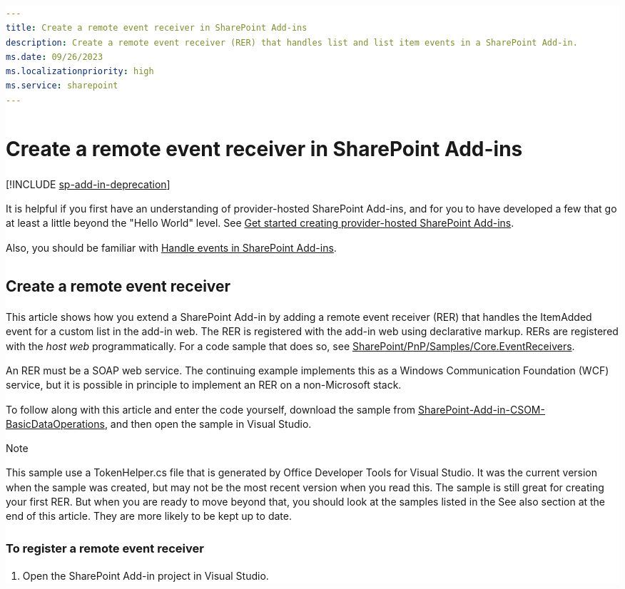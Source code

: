 ```yaml
---
title: Create a remote event receiver in SharePoint Add-ins
description: Create a remote event receiver (RER) that handles list and list item events in a SharePoint Add-in.
ms.date: 09/26/2023
ms.localizationpriority: high
ms.service: sharepoint
---
```



# Create a remote event receiver in SharePoint Add-ins

[!INCLUDE [sp-add-in-deprecation](../../includes/snippets/sp-add-in-deprecation.md)]

It is helpful if you first have an understanding of provider-hosted SharePoint Add-ins, and for you to have developed a few that go at least a little beyond the "Hello World" level. See [Get started creating provider-hosted SharePoint Add-ins](get-started-creating-provider-hosted-sharepoint-add-ins.md).

Also, you should be familiar with [Handle events in SharePoint Add-ins](handle-events-in-sharepoint-add-ins.md). 
 

<a name="MakeRER"> </a>

## Create a remote event receiver

This article shows how you extend a SharePoint Add-in by adding a remote event receiver (RER) that handles the ItemAdded event for a custom list in the add-in web. The RER is registered with the add-in web using declarative markup. RERs are registered with the *host web* programmatically. For a code sample that does so, see [SharePoint/PnP/Samples/Core.EventReceivers](https://github.com/SharePoint/PnP/tree/master/Samples/Core.EventReceivers).
 
An RER must be a SOAP web service. The continuing example implements this as a Windows Communication Foundation (WCF) service, but it is possible in principle to implement an RER on a non-Microsoft stack.
 
To follow along with this article and enter the code yourself, download the sample from  [SharePoint-Add-in-CSOM-BasicDataOperations](https://github.com/OfficeDev/SharePoint-Add-in-CSOM-BasicDataOperations), and then open the sample in Visual Studio.
 
> [!NOTE] 
> This sample use a TokenHelper.cs file that is generated by Office Developer Tools for Visual Studio. It was the current version when the sample was created, but may not be the most recent version when you read this. The sample is still great for creating your first RER. But when you are ready to move beyond that, you should look at the samples listed in the See also section at the end of this article. They are more likely to be kept up to date.

### To register a remote event receiver

1. Open the SharePoint Add-in project in Visual Studio. 

